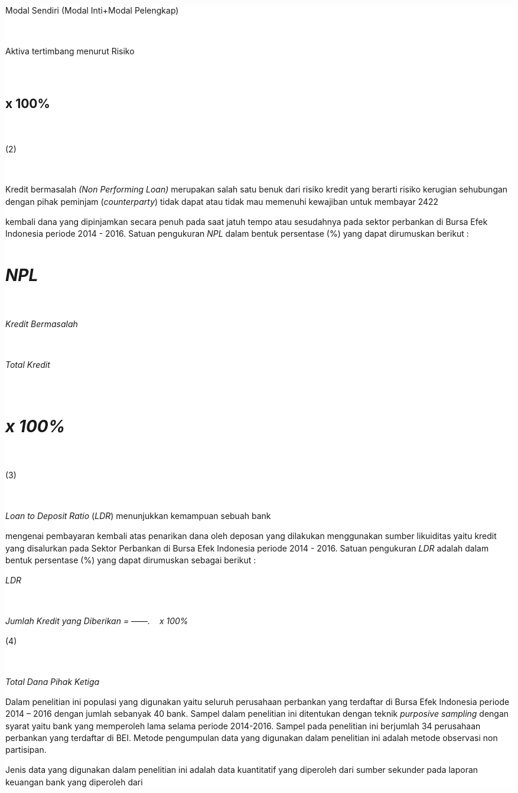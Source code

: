 <div>
<p><span class="font1">Modal Sendiri (Modal Inti+Modal Pelengkap)</span></p>
</div><br clear="all">
<div>
<p><span class="font1">Aktiva tertimbang menurut Risiko</span></p>
</div><br clear="all">
<div>
<h2><a name="bookmark17"></a><span class="font2"><a name="bookmark18"></a>x 100%</span></h2>
</div><br clear="all">
<div>
<p><span class="font3">(2)</span></p>
</div><br clear="all">
<p><span class="font3">Kredit bermasalah </span><span class="font3" style="font-style:italic;">(Non Performing Loan)</span><span class="font3"> merupakan salah satu benuk dari risiko kredit yang berarti risiko kerugian sehubungan dengan pihak peminjam (</span><span class="font3" style="font-style:italic;">counterparty</span><span class="font3">) tidak dapat atau tidak mau memenuhi kewajiban untuk membayar 2422</span></p>
<p><span class="font3">kembali dana yang dipinjamkan secara penuh pada saat jatuh tempo atau sesudahnya pada sektor perbankan di Bursa Efek Indonesia periode 2014 - 2016. Satuan pengukuran </span><span class="font3" style="font-style:italic;">NPL</span><span class="font3"> dalam bentuk persentase (%) yang dapat dirumuskan berikut :</span></p>
<div>
<h1><a name="bookmark19"></a><span class="font3" style="font-style:italic;"><a name="bookmark20"></a>NPL</span></h1>
</div><br clear="all">
<div>
<p><span class="font1" style="font-style:italic;">Kredit Bermasalah</span></p>
</div><br clear="all">
<div>
<p><span class="font1" style="font-style:italic;">Total Kredit</span></p>
</div><br clear="all">
<div>
<h1><a name="bookmark21"></a><span class="font3" style="font-style:italic;"><a name="bookmark22"></a>x 100%</span></h1>
</div><br clear="all">
<div>
<p><span class="font3">(3)</span></p>
</div><br clear="all">
<p><span class="font3" style="font-style:italic;">Loan to Deposit Ratio</span><span class="font3"> (</span><span class="font3" style="font-style:italic;">LDR</span><span class="font3">) menunjukkan kemampuan sebuah bank</span></p>
<p><span class="font3">mengenai pembayaran kembali atas penarikan dana oleh deposan yang dilakukan menggunakan sumber likuiditas yaitu kredit yang disalurkan pada Sektor Perbankan di Bursa Efek Indonesia periode 2014 - 2016. Satuan pengukuran </span><span class="font3" style="font-style:italic;">LDR </span><span class="font3">adalah dalam bentuk persentase (%) yang dapat dirumuskan sebagai berikut :</span></p>
<div>
<p><span class="font3" style="font-style:italic;">LDR</span></p>
</div><br clear="all">
<p><span class="font1" style="font-style:italic;">Jumlah Kredit yang Diberikan = ——. &nbsp;&nbsp;&nbsp;</span><span class="font3" style="font-style:italic;">x 100%</span></p>
<div>
<p><span class="font3">(4)</span></p>
</div><br clear="all">
<p><span class="font1" style="font-style:italic;">Total Dana Pihak Ketiga</span></p>
<p><span class="font3">Dalam penelitian ini populasi yang digunakan yaitu seluruh perusahaan perbankan yang terdaftar di Bursa Efek Indonesia periode 2014 – 2016 dengan jumlah sebanyak 40 bank. Sampel dalam penelitian ini ditentukan dengan teknik </span><span class="font3" style="font-style:italic;">purposive sampling</span><span class="font3"> dengan syarat yaitu bank yang memperoleh lama selama periode 2014-2016. Sampel pada penelitian ini berjumlah 34 perusahaan perbankan yang terdaftar di BEI. Metode pengumpulan data yang digunakan dalam penelitian ini adalah metode observasi non partisipan.</span></p>
<p><span class="font3">Jenis data yang digunakan dalam penelitian ini adalah data kuantitatif yang diperoleh dari sumber sekunder pada laporan keuangan bank yang diperoleh dari</span></p>